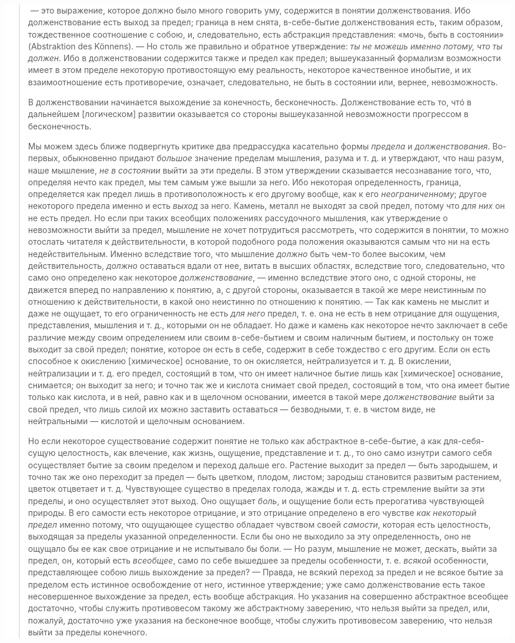 >  — это выражение, которое должно было много говорить уму, содержится в понятии долженствования. Ибо долженствование есть выход за предел; граница в нем снята, в-себе-бытие долженствования есть, таким образом, тождественное соотношение с собою, и, следовательно, есть абстракция представления: «мочь, быть в состоянии» (Abstraktion des Könnens). — Но столь же правильно и обратное утверждение: _ты не можешь именно потому, что ты должен_. Ибо в долженствовании содержится также и предел как предел; вышеуказанный формализм возможности имеет в этом пределе некоторую противостоящую ему реальность, некоторое качественное инобытие, и их взаимоотношение есть противоречие, означает, следовательно, не быть в состоянии или, вернее, невозможность.
> 
> В долженствовании начинается выхождение за конечность, бесконечность. Долженствование есть то, чтó в дальнейшем [логическом] развитии оказывается со стороны вышеуказанной невозможности прогрессом в бесконечность.
> 
> Мы можем здесь ближе подвергнуть критике два предрассудка касательно формы _предела_ и _долженствования_. Во-первых, обыкновенно придают _большое_ значение пределам мышления, разума и т. д. и утверждают, что наш разум, наше мышление, _не в состоянии_ выйти за эти пределы. В этом утверждении сказывается несознавание того, что, определяя нечто как предел, мы тем самым уже вышли за него. Ибо некоторая определенность, граница, определяется как предел лишь в противоположность к его другому вообще, как к его _неограниченному_; другое некоторого предела именно и есть _выход_ за него. Камень, металл не выходят за свой предел, потому что _для них_ он не есть предел. Но если при таких всеобщих положениях рассудочного мышления, как утверждение о невозможности выйти за предел, мышление не хочет потрудиться рассмотреть, что содержится в понятии, то можно отослать читателя к действительности, в которой подобного рода положения оказываются самым что ни на есть недействительным. Именно вследствие того, что мышление _должно_ быть чем-то более высоким, чем действительность, _должно_ оставаться вдали от нее, витать в высших областях, вследствие того, следовательно, что само оно определено как некоторое _долженствование_, — именно вследствие этого оно, с одной стороны, не движется вперед по направлению к понятию, а, с другой стороны, оказывается в такой же мере неистинным по отношению к действительности, в какой оно неистинно по отношению к понятию. — Так как камень не мыслит и даже не ощущает, то его ограниченность не есть _для него_ предел, т. е. она не есть в нем отрицание для ощущения, представления, мышления и т. д., которыми он не обладает. Но даже и камень как некоторое нечто заключает в себе различие между своим определением или своим в-себе-бытием и своим наличным бытием, и постольку он тоже выходит за свой предел; понятие, которое он есть в себе, содержит в себе тождество с его другим. Если он есть способное к окислению [химическое] основание, то он окисляется, нейтрализуется и т. д. В окислении, нейтрализации и т. д. его предел, состоящий в том, что он имеет наличное бытие лишь как [химическое] основание, снимается; он выходит за него; и точно так же и кислота снимает свой предел, состоящий в том, что она имеет бытие только как кислота, и в ней, равно как и в щелочном основании, имеется в такой мере _долженствование_ выйти за свой предел, что лишь силой их можно заставить оставаться — безводными, т. е. в чистом виде, не нейтральными — кислотой и щелочным основанием.
> 
> Но если некоторое существование содержит понятие не только как абстрактное в-себе-бытие, а как для-себя-сущую целостность, как влечение, как жизнь, ощущение, представление и т. д., то оно само изнутри самого себя осуществляет бытие за своим пределом и переход дальше его. Растение выходит за предел — быть зародышем, и точно так же оно переходит за предел — быть цветком, плодом, листом; зародыш становится развитым растением, цветок отцветает и т. д. Чувствующее существо в пределах голода, жажды и т. д. есть стремление выйти за эти пределы, и оно осуществляет этот выход. Оно ощущает _боль_, и ощущение боли есть прерогатива чувствующей природы. В его самости есть некоторое отрицание, и это отрицание определено в его чувстве _как некоторый предел_ именно потому, что ощущающее существо обладает чувством своей _самости_, которая есть целостность, выходящая за пределы указанной определенности. Если бы оно не выходило за эту определенность, оно не ощущало бы ее как свое отрицание и не испытывало бы боли. — Но разум, мышление не может, дескать, выйти за предел, он, который есть _всеобщее_, само по себе вышедшее за пределы особенности, т. е. _всякой_ особенности, представляющее собою лишь выхождение за предел? — Правда, не всякий переход за предел и не всякое бытие за пределом есть истинное освобождение от него, истинное утверждение; уже само долженствование есть такое несовершенное выхождение за предел, есть вообще абстракция. Но указания на совершенно абстрактное всеобщее достаточно, чтобы служить противовесом такому же абстрактному заверению, что нельзя выйти за предел, или, пожалуй, достаточно уже указания на бесконечное вообще, чтобы служить противовесом заверению, что нельзя выйти за пределы конечного.
> 